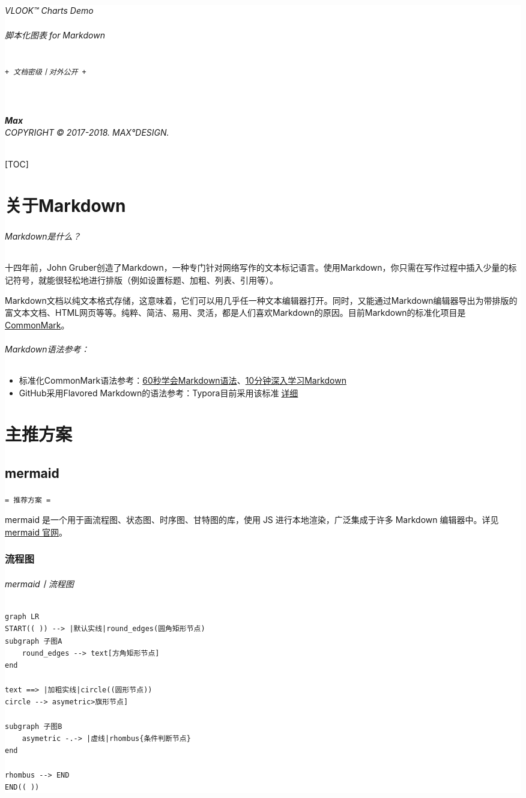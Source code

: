 
###### VLOOK™ Charts Demo<br><br>脚本化图表 for Markdown<br><br><br>`+ 文档密级丨对外公开 +`<br><br><br><br>**Max**<br>*COPYRIGHT © 2017-2018. MAX°DESIGN.*

[TOC]

# 关于Markdown

###### Markdown是什么？

十四年前，John Gruber创造了Markdown，一种专门针对网络写作的文本标记语言。使用Markdown，你只需在写作过程中插入少量的标记符号，就能很轻松地进行排版（例如设置标题、加粗、列表、引用等）。

Markdown文档以纯文本格式存储，这意味着，它们可以用几乎任一种文本编辑器打开。同时，又能通过Markdown编辑器导出为带排版的富文本文档、HTML网页等等。纯粹、简洁、易用、灵活，都是人们喜欢Markdown的原因。目前Markdown的标准化项目是[CommonMark](http://commonmark.org)。

###### Markdown语法参考：

- 标准化CommonMark语法参考：[60秒学会Markdown语法](http://commonmark.org/help/)、[10分钟深入学习Markdown](http://commonmark.org/help/tutorial/)
- GitHub采用Flavored Markdown的语法参考：Typora目前采用该标准  [详细](https://support.typora.io/Markdown-Reference/)

# 主推方案

## mermaid

`= 推荐方案 =`

mermaid 是一个用于画流程图、状态图、时序图、甘特图的库，使用 JS 进行本地渲染，广泛集成于许多 Markdown 编辑器中。详见[mermaid 官网](https://mermaidjs.github.io)。

### 流程图

###### mermaid丨流程图

```mermaid
graph LR
START(( )) --> |默认实线|round_edges(圆角矩形节点)
subgraph 子图A
	round_edges --> text[方角矩形节点]
end

text ==> |加粗实线|circle((圆形节点))
circle --> asymetric>旗形节点]

subgraph 子图B
	asymetric -.-> |虚线|rhombus{条件判断节点}
end

rhombus --> END
END(( ))
```
